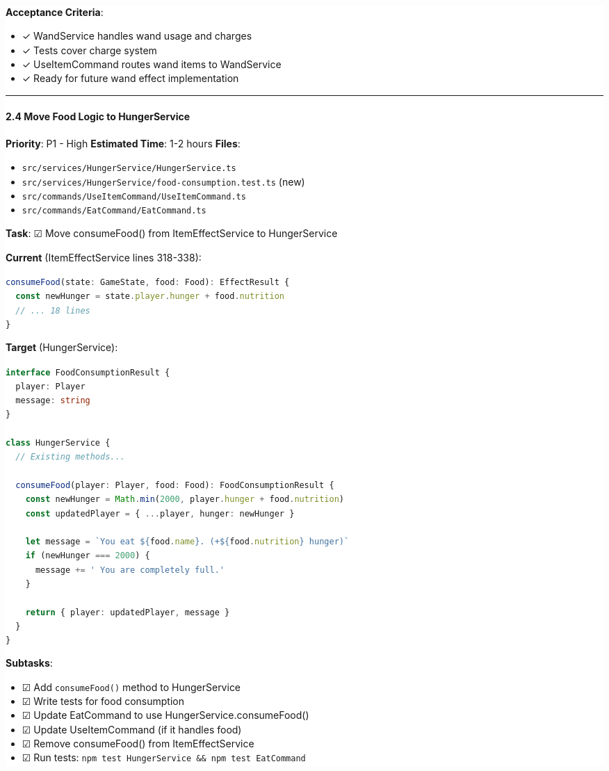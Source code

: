 **Acceptance Criteria**:
- ✓ WandService handles wand usage and charges
- ✓ Tests cover charge system
- ✓ UseItemCommand routes wand items to WandService
- ✓ Ready for future wand effect implementation

---

#### 2.4 Move Food Logic to HungerService
**Priority**: P1 - High
**Estimated Time**: 1-2 hours
**Files**:
- `src/services/HungerService/HungerService.ts`
- `src/services/HungerService/food-consumption.test.ts` (new)
- `src/commands/UseItemCommand/UseItemCommand.ts`
- `src/commands/EatCommand/EatCommand.ts`

**Task**: ☑ Move consumeFood() from ItemEffectService to HungerService

**Current** (ItemEffectService lines 318-338):
```typescript
consumeFood(state: GameState, food: Food): EffectResult {
  const newHunger = state.player.hunger + food.nutrition
  // ... 18 lines
}
```

**Target** (HungerService):
```typescript
interface FoodConsumptionResult {
  player: Player
  message: string
}

class HungerService {
  // Existing methods...

  consumeFood(player: Player, food: Food): FoodConsumptionResult {
    const newHunger = Math.min(2000, player.hunger + food.nutrition)
    const updatedPlayer = { ...player, hunger: newHunger }

    let message = `You eat ${food.name}. (+${food.nutrition} hunger)`
    if (newHunger === 2000) {
      message += ' You are completely full.'
    }

    return { player: updatedPlayer, message }
  }
}
```

**Subtasks**:
- ☑ Add `consumeFood()` method to HungerService
- ☑ Write tests for food consumption
- ☑ Update EatCommand to use HungerService.consumeFood()
- ☑ Update UseItemCommand (if it handles food)
- ☑ Remove consumeFood() from ItemEffectService
- ☑ Run tests: `npm test HungerService && npm test EatCommand`
